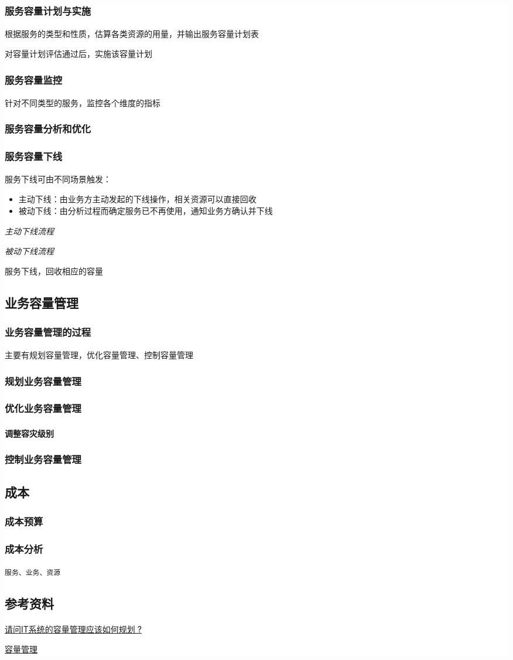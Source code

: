 ### 服务容量计划与实施

根据服务的类型和性质，估算各类资源的用量，并输出服务容量计划表

对容量计划评估通过后，实施该容量计划

### 服务容量监控

针对不同类型的服务，监控各个维度的指标

### 服务容量分析和优化

### 服务容量下线

服务下线可由不同场景触发：

- 主动下线：由业务方主动发起的下线操作，相关资源可以直接回收
- 被动下线：由分析过程而确定服务已不再使用，通知业务方确认并下线

*主动下线流程*

*被动下线流程*

服务下线，回收相应的容量

## 业务容量管理

### 业务容量管理的过程

主要有规划容量管理，优化容量管理、控制容量管理

### 规划业务容量管理

### 优化业务容量管理

#### 调整容灾级别

### 控制业务容量管理

## 成本

### 成本预算

### 成本分析

    服务、业务、资源

## 参考资料

[请问IT系统的容量管理应该如何规划 ?](https://www.zhihu.com/question/55363083)

[容量管理](https://zhuanlan.zhihu.com/p/463930536)
